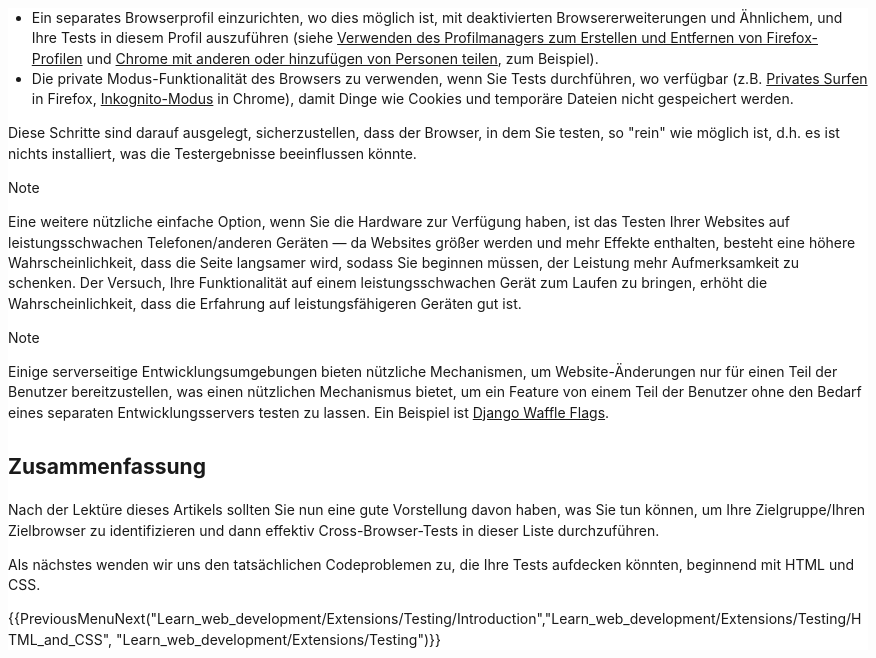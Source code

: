 - Ein separates Browserprofil einzurichten, wo dies möglich ist, mit deaktivierten Browsererweiterungen und Ähnlichem, und Ihre Tests in diesem Profil auszuführen (siehe [Verwenden des Profilmanagers zum Erstellen und Entfernen von Firefox-Profilen](https://support.mozilla.org/en-US/kb/profile-manager-create-remove-switch-firefox-profiles) und [Chrome mit anderen oder hinzufügen von Personen teilen](https://support.google.com/chrome/answer/2364824), zum Beispiel).
- Die private Modus-Funktionalität des Browsers zu verwenden, wenn Sie Tests durchführen, wo verfügbar (z.B. [Privates Surfen](https://support.mozilla.org/en-US/kb/private-browsing-use-firefox-without-history) in Firefox, [Inkognito-Modus](https://support.google.com/chrome/answer/95464) in Chrome), damit Dinge wie Cookies und temporäre Dateien nicht gespeichert werden.

Diese Schritte sind darauf ausgelegt, sicherzustellen, dass der Browser, in dem Sie testen, so "rein" wie möglich ist, d.h. es ist nichts installiert, was die Testergebnisse beeinflussen könnte.

> [!NOTE]
> Eine weitere nützliche einfache Option, wenn Sie die Hardware zur Verfügung haben, ist das Testen Ihrer Websites auf leistungsschwachen Telefonen/anderen Geräten — da Websites größer werden und mehr Effekte enthalten, besteht eine höhere Wahrscheinlichkeit, dass die Seite langsamer wird, sodass Sie beginnen müssen, der Leistung mehr Aufmerksamkeit zu schenken. Der Versuch, Ihre Funktionalität auf einem leistungsschwachen Gerät zum Laufen zu bringen, erhöht die Wahrscheinlichkeit, dass die Erfahrung auf leistungsfähigeren Geräten gut ist.

> [!NOTE]
> Einige serverseitige Entwicklungsumgebungen bieten nützliche Mechanismen, um Website-Änderungen nur für einen Teil der Benutzer bereitzustellen, was einen nützlichen Mechanismus bietet, um ein Feature von einem Teil der Benutzer ohne den Bedarf eines separaten Entwicklungsservers testen zu lassen. Ein Beispiel ist [Django Waffle Flags](https://github.com/jazzband/django-waffle).

## Zusammenfassung

Nach der Lektüre dieses Artikels sollten Sie nun eine gute Vorstellung davon haben, was Sie tun können, um Ihre Zielgruppe/Ihren Zielbrowser zu identifizieren und dann effektiv Cross-Browser-Tests in dieser Liste durchzuführen.

Als nächstes wenden wir uns den tatsächlichen Codeproblemen zu, die Ihre Tests aufdecken könnten, beginnend mit HTML und CSS.

{{PreviousMenuNext("Learn_web_development/Extensions/Testing/Introduction","Learn_web_development/Extensions/Testing/HTML_and_CSS", "Learn_web_development/Extensions/Testing")}}
